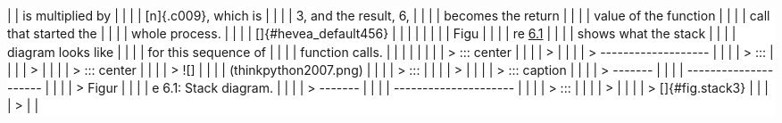|                       | is multiplied by      |                       |
|                       | [n]{.c009}, which is  |                       |
|                       | 3, and the result, 6, |                       |
|                       | becomes the return    |                       |
|                       | value of the function |                       |
|                       | call that started the |                       |
|                       | whole process.        |                       |
|                       | []{#hevea_default456} |                       |
|                       |                       |                       |
|                       | Figu                  |                       |
|                       | re [6.1](#fig.stack3) |                       |
|                       | shows what the stack  |                       |
|                       | diagram looks like    |                       |
|                       | for this sequence of  |                       |
|                       | function calls.       |                       |
|                       |                       |                       |
|                       | > ::: center          |                       |
|                       | >                     |                       |
|                       | > ------------------- |                       |
|                       | > :::                 |                       |
|                       | >                     |                       |
|                       | > ::: center          |                       |
|                       | > ![]                 |                       |
|                       | (thinkpython2007.png) |                       |
|                       | > :::                 |                       |
|                       | >                     |                       |
|                       | > ::: caption         |                       |
|                       | >   -------           |                       |
|                       | --------------------- |                       |
|                       | >   Figur             |                       |
|                       | e 6.1: Stack diagram. |                       |
|                       | >   -------           |                       |
|                       | --------------------- |                       |
|                       | > :::                 |                       |
|                       | >                     |                       |
|                       | > []{#fig.stack3}     |                       |
|                       | >                     |                       |